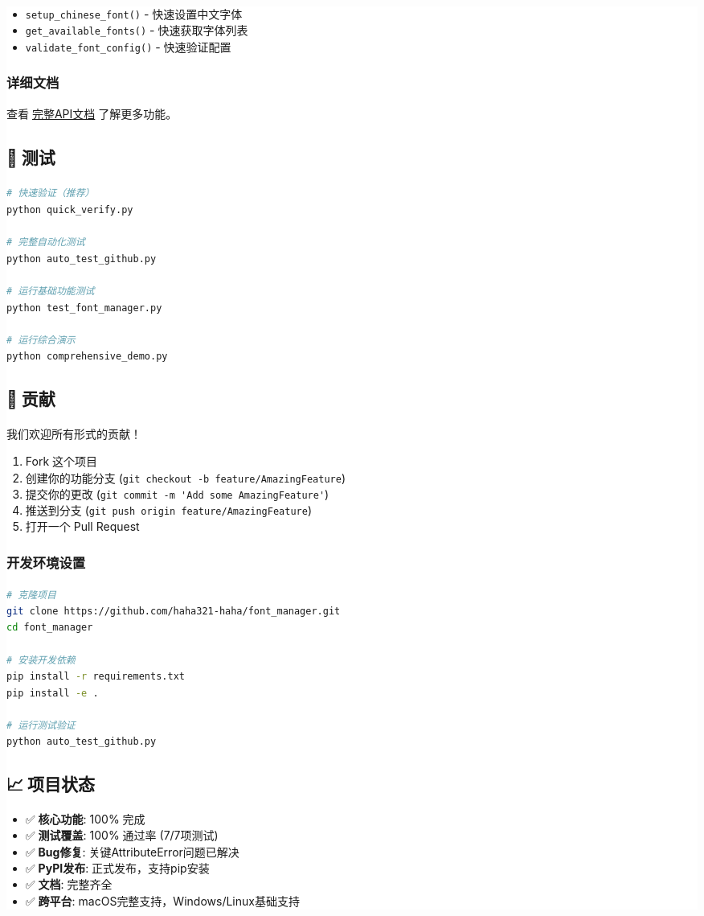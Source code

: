 - `setup_chinese_font()` - 快速设置中文字体
- `get_available_fonts()` - 快速获取字体列表
- `validate_font_config()` - 快速验证配置

### 详细文档

查看 [完整API文档](docs/api.md) 了解更多功能。

## 🧪 测试

```bash
# 快速验证（推荐）
python quick_verify.py

# 完整自动化测试
python auto_test_github.py

# 运行基础功能测试
python test_font_manager.py

# 运行综合演示
python comprehensive_demo.py
```

## 🤝 贡献

我们欢迎所有形式的贡献！

1. Fork 这个项目
2. 创建你的功能分支 (`git checkout -b feature/AmazingFeature`)
3. 提交你的更改 (`git commit -m 'Add some AmazingFeature'`)
4. 推送到分支 (`git push origin feature/AmazingFeature`)
5. 打开一个 Pull Request

### 开发环境设置

```bash
# 克隆项目
git clone https://github.com/haha321-haha/font_manager.git
cd font_manager

# 安装开发依赖
pip install -r requirements.txt
pip install -e .

# 运行测试验证
python auto_test_github.py
```

## 📈 项目状态

- ✅ **核心功能**: 100% 完成
- ✅ **测试覆盖**: 100% 通过率 (7/7项测试)
- ✅ **Bug修复**: 关键AttributeError问题已解决
- ✅ **PyPI发布**: 正式发布，支持pip安装
- ✅ **文档**: 完整齐全
- ✅ **跨平台**: macOS完整支持，Windows/Linux基础支持
